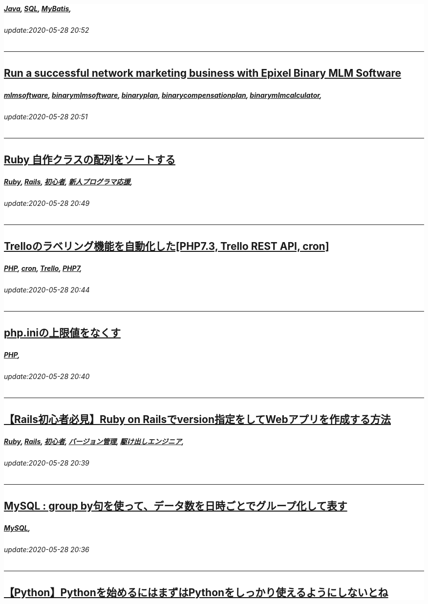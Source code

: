##### [Java](https://qiita.com/tags/Java), [SQL](https://qiita.com/tags/SQL), [MyBatis](https://qiita.com/tags/MyBatis), 
###### update:2020-05-28 20:52
---
## [Run a successful network marketing business with Epixel Binary MLM Software](https://qiita.com/Epixel_MLM_Software/items/7bd66e42acbe811fbef6)
##### [mlmsoftware](https://qiita.com/tags/mlmsoftware), [binarymlmsoftware](https://qiita.com/tags/binarymlmsoftware), [binaryplan](https://qiita.com/tags/binaryplan), [binarycompensationplan](https://qiita.com/tags/binarycompensationplan), [binarymlmcalculator](https://qiita.com/tags/binarymlmcalculator), 
###### update:2020-05-28 20:51
---
## [Ruby 自作クラスの配列をソートする](https://qiita.com/akilax/items/e5870b330f9ffdcf53c8)
##### [Ruby](https://qiita.com/tags/Ruby), [Rails](https://qiita.com/tags/Rails), [初心者](https://qiita.com/tags/初心者), [新人プログラマ応援](https://qiita.com/tags/新人プログラマ応援), 
###### update:2020-05-28 20:49
---
## [Trelloのラベリング機能を自動化した[PHP7.3, Trello REST API, cron]](https://qiita.com/Naoki206/items/0ae70d233942c918397e)
##### [PHP](https://qiita.com/tags/PHP), [cron](https://qiita.com/tags/cron), [Trello](https://qiita.com/tags/Trello), [PHP7](https://qiita.com/tags/PHP7), 
###### update:2020-05-28 20:44
---
## [php.iniの上限値をなくす](https://qiita.com/ibarakishiminn/items/862333b8a448649474db)
##### [PHP](https://qiita.com/tags/PHP), 
###### update:2020-05-28 20:40
---
## [【Rails初心者必見】Ruby on Railsでversion指定をしてWebアプリを作成する方法](https://qiita.com/yuma-yolo/items/f8b9d9a047a54cead84d)
##### [Ruby](https://qiita.com/tags/Ruby), [Rails](https://qiita.com/tags/Rails), [初心者](https://qiita.com/tags/初心者), [バージョン管理](https://qiita.com/tags/バージョン管理), [駆け出しエンジニア](https://qiita.com/tags/駆け出しエンジニア), 
###### update:2020-05-28 20:39
---
## [MySQL : group by句を使って、データ数を日時ごとでグループ化して表す](https://qiita.com/tetoralynx/items/bf775bcf9a9b3f6f5c10)
##### [MySQL](https://qiita.com/tags/MySQL), 
###### update:2020-05-28 20:36
---
## [【Python】Pythonを始めるにはまずはPythonをしっかり使えるようにしないとね](https://qiita.com/1-row/items/4f45f862f9d1d8a9d995)